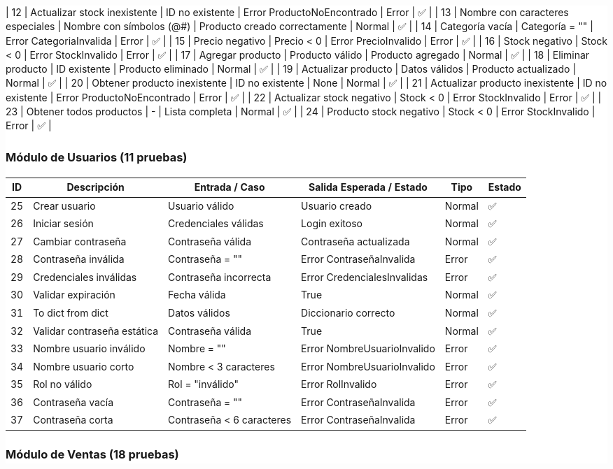 | 12  | Actualizar stock inexistente         | ID no existente                            | Error ProductoNoEncontrado               | Error       | ✅     |
| 13  | Nombre con caracteres especiales     | Nombre con símbolos (@#)                   | Producto creado correctamente            | Normal      | ✅     |
| 14  | Categoría vacía                      | Categoría = ""                             | Error CategoriaInvalida                  | Error       | ✅     |
| 15  | Precio negativo                      | Precio < 0                                 | Error PrecioInvalido                     | Error       | ✅     |
| 16  | Stock negativo                       | Stock < 0                                  | Error StockInvalido                      | Error       | ✅     |
| 17  | Agregar producto                     | Producto válido                            | Producto agregado                        | Normal      | ✅     |
| 18  | Eliminar producto                    | ID existente                               | Producto eliminado                       | Normal      | ✅     |
| 19  | Actualizar producto                  | Datos válidos                              | Producto actualizado                     | Normal      | ✅     |
| 20  | Obtener producto inexistente         | ID no existente                            | None                                     | Normal      | ✅     |
| 21  | Actualizar producto inexistente      | ID no existente                            | Error ProductoNoEncontrado               | Error       | ✅     |
| 22  | Actualizar stock negativo            | Stock < 0                                  | Error StockInvalido                      | Error       | ✅     |
| 23  | Obtener todos productos              | -                                          | Lista completa                           | Normal      | ✅     |
| 24  | Producto stock negativo              | Stock < 0                                  | Error StockInvalido                      | Error       | ✅     |

### **Módulo de Usuarios** (11 pruebas)

| ID  | Descripción                          | Entrada / Caso                             | Salida Esperada / Estado                 | Tipo        | Estado |
|-----|--------------------------------------|--------------------------------------------|------------------------------------------|-------------|--------|
| 25  | Crear usuario                        | Usuario válido                             | Usuario creado                           | Normal      | ✅     |
| 26  | Iniciar sesión                       | Credenciales válidas                       | Login exitoso                            | Normal      | ✅     |
| 27  | Cambiar contraseña                   | Contraseña válida                          | Contraseña actualizada                   | Normal      | ✅     |
| 28  | Contraseña inválida                  | Contraseña = ""                            | Error ContraseñaInvalida                 | Error       | ✅     |
| 29  | Credenciales inválidas               | Contraseña incorrecta                      | Error CredencialesInvalidas              | Error       | ✅     |
| 30  | Validar expiración                   | Fecha válida                               | True                                     | Normal      | ✅     |
| 31  | To dict from dict                    | Datos válidos                              | Diccionario correcto                     | Normal      | ✅     |
| 32  | Validar contraseña estática          | Contraseña válida                          | True                                     | Normal      | ✅     |
| 33  | Nombre usuario inválido              | Nombre = ""                                | Error NombreUsuarioInvalido              | Error       | ✅     |
| 34  | Nombre usuario corto                 | Nombre < 3 caracteres                      | Error NombreUsuarioInvalido              | Error       | ✅     |
| 35  | Rol no válido                        | Rol = "inválido"                           | Error RolInvalido                        | Error       | ✅     |
| 36  | Contraseña vacía                     | Contraseña = ""                            | Error ContraseñaInvalida                 | Error       | ✅     |
| 37  | Contraseña corta                     | Contraseña < 6 caracteres                  | Error ContraseñaInvalida                 | Error       | ✅     |

### **Módulo de Ventas** (18 pruebas)
